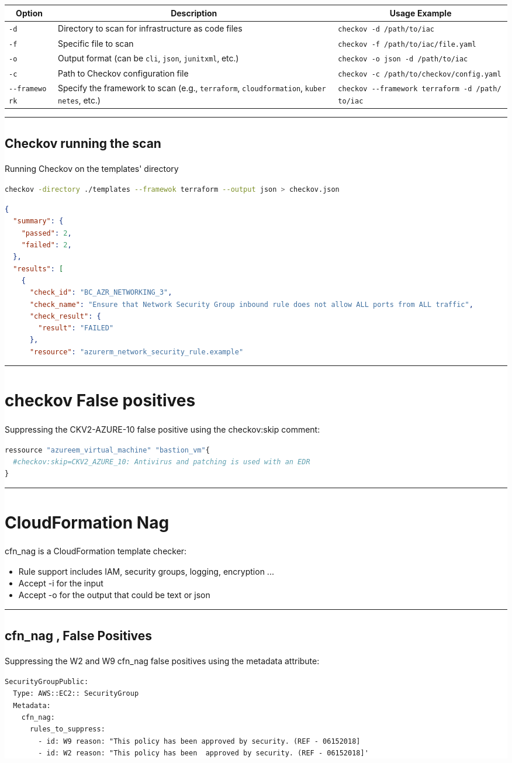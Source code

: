 | Option     | Description                                           | Usage Example                                        |
|------------|-------------------------------------------------------|------------------------------------------------------|
| `-d`       | Directory to scan for infrastructure as code files    | `checkov -d /path/to/iac`                            |
| `-f`       | Specific file to scan                                 | `checkov -f /path/to/iac/file.yaml`                  |
| `-o`       | Output format (can be `cli`, `json`, `junitxml`, etc.)| `checkov -o json -d /path/to/iac`                    |
| `-c`       | Path to Checkov configuration file                    | `checkov -c /path/to/checkov/config.yaml`            |
| `--framework` | Specify the framework to scan (e.g., `terraform`, `cloudformation`, `kubernetes`, etc.) | `checkov --framework terraform -d /path/to/iac`     |
---
## Checkov running the scan 
Running Checkov on the templates' directory
```sh
checkov -directory ./templates --framewok terraform --output json > checkov.json
```
```json
{
  "summary": {
    "passed": 2,
    "failed": 2,
  },
  "results": [
    {
      "check_id": "BC_AZR_NETWORKING_3",
      "check_name": "Ensure that Network Security Group inbound rule does not allow ALL ports from ALL traffic",
      "check_result": {
        "result": "FAILED"
      },
      "resource": "azurerm_network_security_rule.example"

```
---
# checkov False positives

Suppressing the CKV2-AZURE-10 false positive using the checkov:skip comment:
```terraform
ressource "azureem_virtual_machine" "bastion_vm"{
  #checkov:skip=CKV2_AZURE_10: Antivirus and patching is used with an EDR
}
```
---
# CloudFormation Nag
cfn_nag is a CloudFormation template checker:
- Rule support includes IAM, security groups, logging, encryption ...
- Accept -i for the input 
- Accept -o for the output that could be text or json
---
## cfn_nag , False Positives
Suppressing the W2 and W9 cfn_nag false positives using the metadata attribute:
```
SecurityGroupPublic:
  Type: AWS::EC2:: SecurityGroup
  Metadata:
    cfn_nag:
      rules_to_suppress:
        - id: W9 reason: "This policy has been approved by security. (REF - 06152018]
        - id: W2 reason: "This policy has been  approved by security. (REF - 06152018]'
```